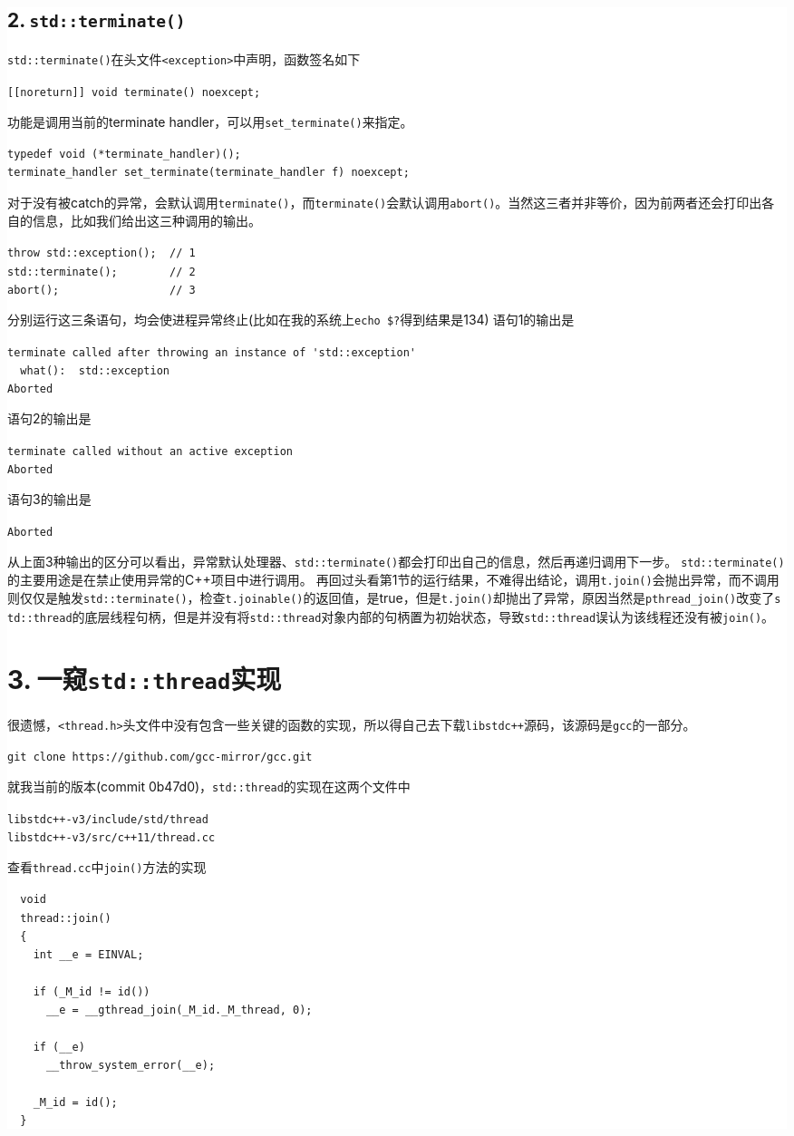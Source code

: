 ## 2. `std::terminate()`
`std::terminate()`在头文件`<exception>`中声明，函数签名如下
```
[[noreturn]] void terminate() noexcept;
```
功能是调用当前的terminate handler，可以用`set_terminate()`来指定。
```
typedef void (*terminate_handler)();
terminate_handler set_terminate(terminate_handler f) noexcept;
```
对于没有被catch的异常，会默认调用`terminate()`，而`terminate()`会默认调用`abort()`。当然这三者并非等价，因为前两者还会打印出各自的信息，比如我们给出这三种调用的输出。

```
throw std::exception();  // 1
std::terminate();        // 2
abort();                 // 3
```
分别运行这三条语句，均会使进程异常终止(比如在我的系统上`echo $?`得到结果是134)
语句1的输出是
```
terminate called after throwing an instance of 'std::exception'
  what():  std::exception
Aborted
```
语句2的输出是
```
terminate called without an active exception
Aborted
```
语句3的输出是
```
Aborted
```
从上面3种输出的区分可以看出，异常默认处理器、`std::terminate()`都会打印出自己的信息，然后再递归调用下一步。
`std::terminate()`的主要用途是在禁止使用异常的C++项目中进行调用。
再回过头看第1节的运行结果，不难得出结论，调用`t.join()`会抛出异常，而不调用则仅仅是触发`std::terminate()`，检查`t.joinable()`的返回值，是true，但是`t.join()`却抛出了异常，原因当然是`pthread_join()`改变了`std::thread`的底层线程句柄，但是并没有将`std::thread`对象内部的句柄置为初始状态，导致`std::thread`误认为该线程还没有被`join()`。

# 3. 一窥`std::thread`实现
很遗憾，`<thread.h>`头文件中没有包含一些关键的函数的实现，所以得自己去下载`libstdc++`源码，该源码是`gcc`的一部分。
```
git clone https://github.com/gcc-mirror/gcc.git
```
就我当前的版本(commit 0b47d0)，`std::thread`的实现在这两个文件中
```
libstdc++-v3/include/std/thread
libstdc++-v3/src/c++11/thread.cc
```
查看`thread.cc`中`join()`方法的实现
```
  void
  thread::join()
  {
    int __e = EINVAL;

    if (_M_id != id())
      __e = __gthread_join(_M_id._M_thread, 0);

    if (__e)
      __throw_system_error(__e);

    _M_id = id();
  }
```